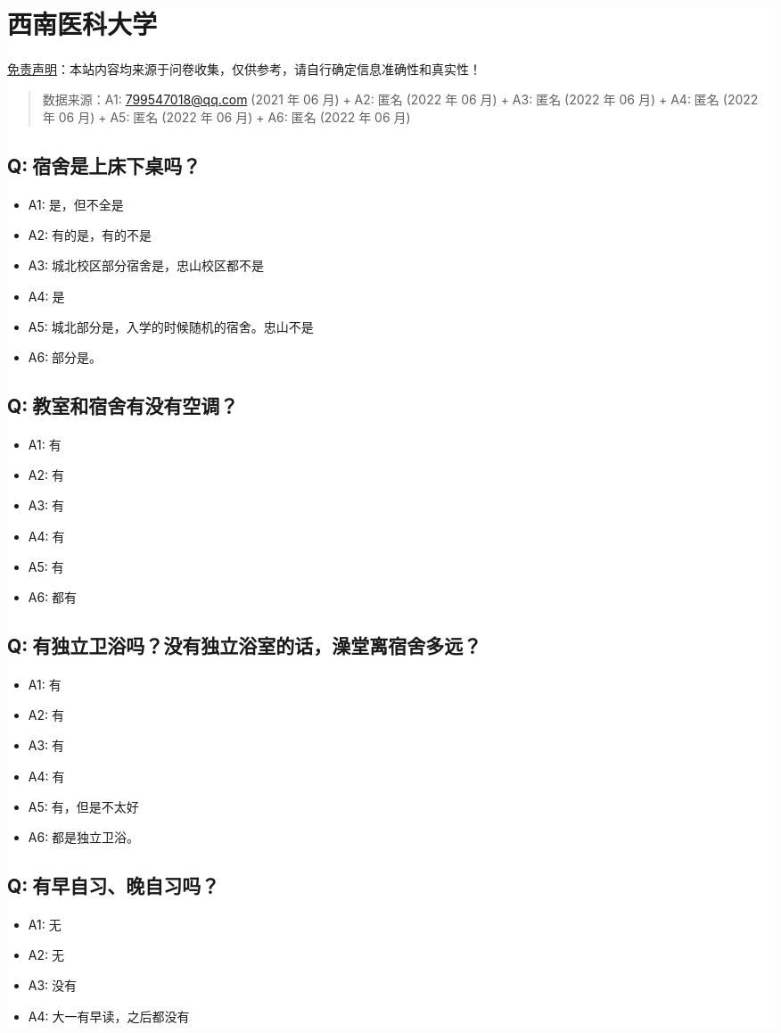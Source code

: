 # 西南医科大学

[免责声明](https://colleges.chat/#_3)：本站内容均来源于问卷收集，仅供参考，请自行确定信息准确性和真实性！

> 数据来源：A1: 799547018@qq.com (2021 年 06 月) + A2: 匿名 (2022 年 06 月) + A3: 匿名 (2022 年 06 月) + A4: 匿名 (2022 年 06 月) + A5: 匿名 (2022 年 06 月) + A6: 匿名 (2022 年 06 月)

## Q: 宿舍是上床下桌吗？

- A1: 是，但不全是

- A2: 有的是，有的不是

- A3: 城北校区部分宿舍是，忠山校区都不是

- A4: 是

- A5: 城北部分是，入学的时候随机的宿舍。忠山不是

- A6: 部分是。

## Q: 教室和宿舍有没有空调？

- A1: 有

- A2: 有

- A3: 有

- A4: 有

- A5: 有

- A6: 都有

## Q: 有独立卫浴吗？没有独立浴室的话，澡堂离宿舍多远？

- A1: 有

- A2: 有

- A3: 有

- A4: 有

- A5: 有，但是不太好

- A6: 都是独立卫浴。

## Q: 有早自习、晚自习吗？

- A1: 无

- A2: 无

- A3: 没有

- A4: 大一有早读，之后都没有
